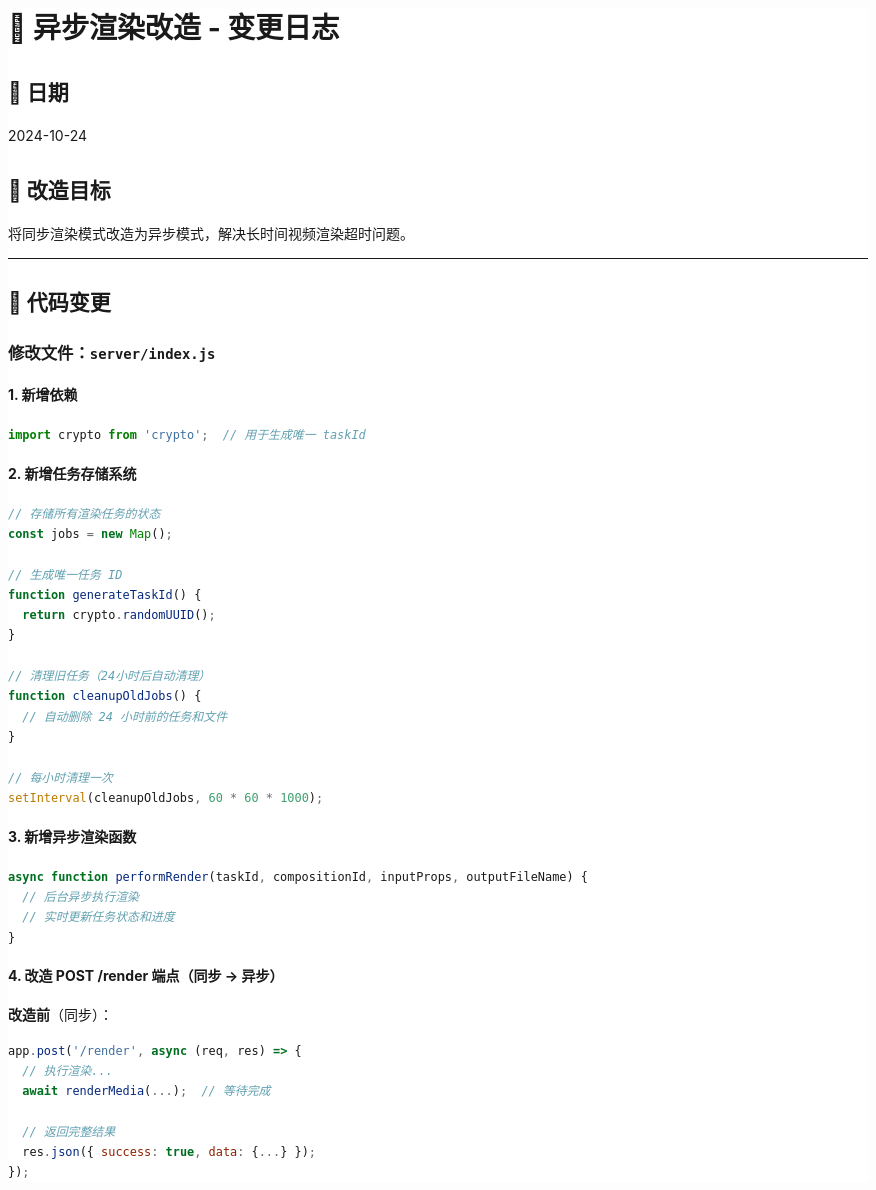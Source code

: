 # 📝 异步渲染改造 - 变更日志

## 📅 日期
2024-10-24

## 🎯 改造目标
将同步渲染模式改造为异步模式，解决长时间视频渲染超时问题。

---

## 🔧 代码变更

### 修改文件：`server/index.js`

#### 1. 新增依赖
```javascript
import crypto from 'crypto';  // 用于生成唯一 taskId
```

#### 2. 新增任务存储系统
```javascript
// 存储所有渲染任务的状态
const jobs = new Map();

// 生成唯一任务 ID
function generateTaskId() {
  return crypto.randomUUID();
}

// 清理旧任务（24小时后自动清理）
function cleanupOldJobs() {
  // 自动删除 24 小时前的任务和文件
}

// 每小时清理一次
setInterval(cleanupOldJobs, 60 * 60 * 1000);
```

#### 3. 新增异步渲染函数
```javascript
async function performRender(taskId, compositionId, inputProps, outputFileName) {
  // 后台异步执行渲染
  // 实时更新任务状态和进度
}
```

#### 4. 改造 POST /render 端点（同步 → 异步）

**改造前**（同步）：
```javascript
app.post('/render', async (req, res) => {
  // 执行渲染...
  await renderMedia(...);  // 等待完成
  
  // 返回完整结果
  res.json({ success: true, data: {...} });
});
```
